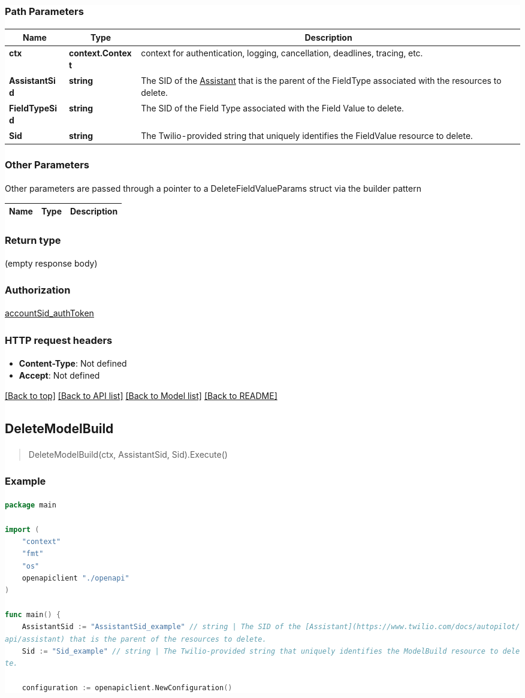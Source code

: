 ### Path Parameters


Name | Type | Description
------------- | ------------- | -------------
**ctx** | **context.Context** | context for authentication, logging, cancellation, deadlines, tracing, etc.
**AssistantSid** | **string** | The SID of the [Assistant](https://www.twilio.com/docs/autopilot/api/assistant) that is the parent of the FieldType associated with the resources to delete.
**FieldTypeSid** | **string** | The SID of the Field Type associated with the Field Value to delete.
**Sid** | **string** | The Twilio-provided string that uniquely identifies the FieldValue resource to delete.

### Other Parameters

Other parameters are passed through a pointer to a DeleteFieldValueParams struct via the builder pattern


Name | Type | Description
------------- | ------------- | -------------




### Return type

 (empty response body)

### Authorization

[accountSid_authToken](../README.md#accountSid_authToken)

### HTTP request headers

- **Content-Type**: Not defined
- **Accept**: Not defined

[[Back to top]](#) [[Back to API list]](../README.md#documentation-for-api-endpoints)
[[Back to Model list]](../README.md#documentation-for-models)
[[Back to README]](../README.md)


## DeleteModelBuild

> DeleteModelBuild(ctx, AssistantSid, Sid).Execute()



### Example

```go
package main

import (
    "context"
    "fmt"
    "os"
    openapiclient "./openapi"
)

func main() {
    AssistantSid := "AssistantSid_example" // string | The SID of the [Assistant](https://www.twilio.com/docs/autopilot/api/assistant) that is the parent of the resources to delete.
    Sid := "Sid_example" // string | The Twilio-provided string that uniquely identifies the ModelBuild resource to delete.

    configuration := openapiclient.NewConfiguration()
```